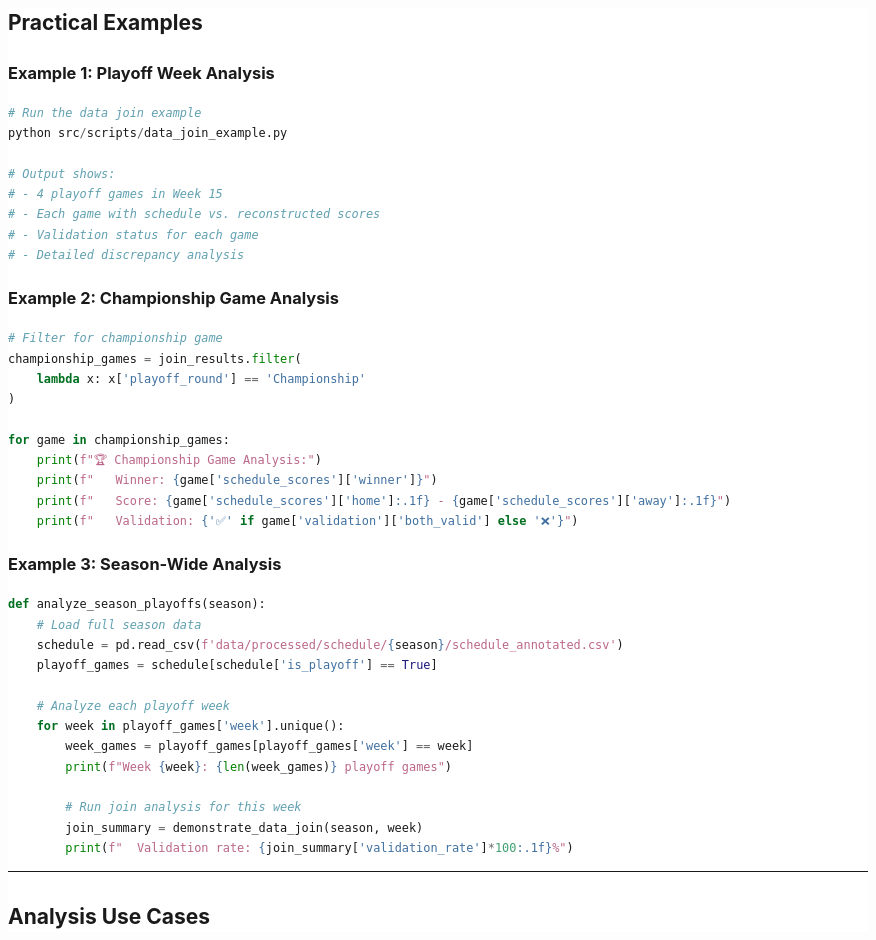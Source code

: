 
## Practical Examples

### **Example 1: Playoff Week Analysis**

```python
# Run the data join example
python src/scripts/data_join_example.py

# Output shows:
# - 4 playoff games in Week 15
# - Each game with schedule vs. reconstructed scores
# - Validation status for each game
# - Detailed discrepancy analysis
```

### **Example 2: Championship Game Analysis**

```python
# Filter for championship game
championship_games = join_results.filter(
    lambda x: x['playoff_round'] == 'Championship'
)

for game in championship_games:
    print(f"🏆 Championship Game Analysis:")
    print(f"   Winner: {game['schedule_scores']['winner']}")
    print(f"   Score: {game['schedule_scores']['home']:.1f} - {game['schedule_scores']['away']:.1f}")
    print(f"   Validation: {'✅' if game['validation']['both_valid'] else '❌'}")
```

### **Example 3: Season-Wide Analysis**

```python
def analyze_season_playoffs(season):
    # Load full season data
    schedule = pd.read_csv(f'data/processed/schedule/{season}/schedule_annotated.csv')
    playoff_games = schedule[schedule['is_playoff'] == True]
    
    # Analyze each playoff week
    for week in playoff_games['week'].unique():
        week_games = playoff_games[playoff_games['week'] == week]
        print(f"Week {week}: {len(week_games)} playoff games")
        
        # Run join analysis for this week
        join_summary = demonstrate_data_join(season, week)
        print(f"  Validation rate: {join_summary['validation_rate']*100:.1f}%")
```

---

## Analysis Use Cases

